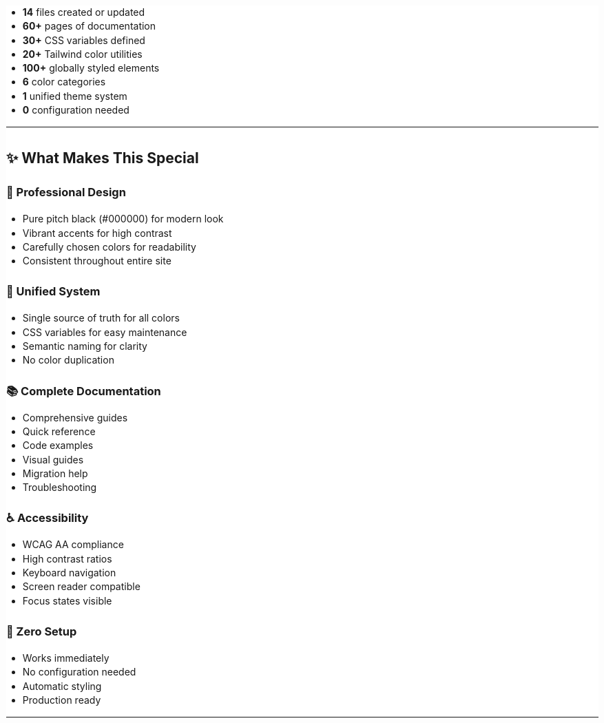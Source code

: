 - **14** files created or updated
- **60+** pages of documentation
- **30+** CSS variables defined
- **20+** Tailwind color utilities
- **100+** globally styled elements
- **6** color categories
- **1** unified theme system
- **0** configuration needed

---

## ✨ What Makes This Special

### 🎨 Professional Design

- Pure pitch black (#000000) for modern look
- Vibrant accents for high contrast
- Carefully chosen colors for readability
- Consistent throughout entire site

### 🔧 Unified System

- Single source of truth for all colors
- CSS variables for easy maintenance
- Semantic naming for clarity
- No color duplication

### 📚 Complete Documentation

- Comprehensive guides
- Quick reference
- Code examples
- Visual guides
- Migration help
- Troubleshooting

### ♿ Accessibility

- WCAG AA compliance
- High contrast ratios
- Keyboard navigation
- Screen reader compatible
- Focus states visible

### 🚀 Zero Setup

- Works immediately
- No configuration needed
- Automatic styling
- Production ready

---
